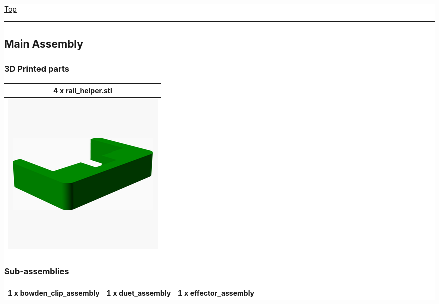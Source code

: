 <span></span>
[Top](#TOP)

---
<a name="main_assembly"></a>
## Main Assembly
### 3D Printed parts

| 4 x rail_helper.stl |
|---|
| ![rail_helper.stl](stls/rail_helper.png) 



### Sub-assemblies

| 1 x bowden_clip_assembly | 1 x duet_assembly | 1 x effector_assembly |
|---|---|---|